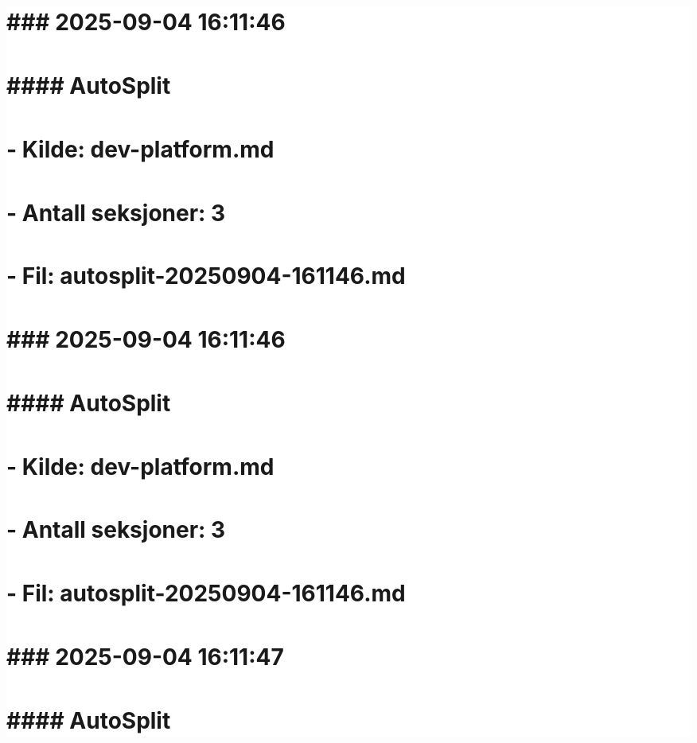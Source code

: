 #

# \### 2025-09-04 16:11:46

# \#### AutoSplit

# \- Kilde: dev-platform.md

# \- Antall seksjoner: 3

# \- Fil: autosplit-20250904-161146.md

#

#

#

#

# \### 2025-09-04 16:11:46

# \#### AutoSplit

# \- Kilde: dev-platform.md

# \- Antall seksjoner: 3

# \- Fil: autosplit-20250904-161146.md

#

#

#

#

# \### 2025-09-04 16:11:47

# \#### AutoSplit
